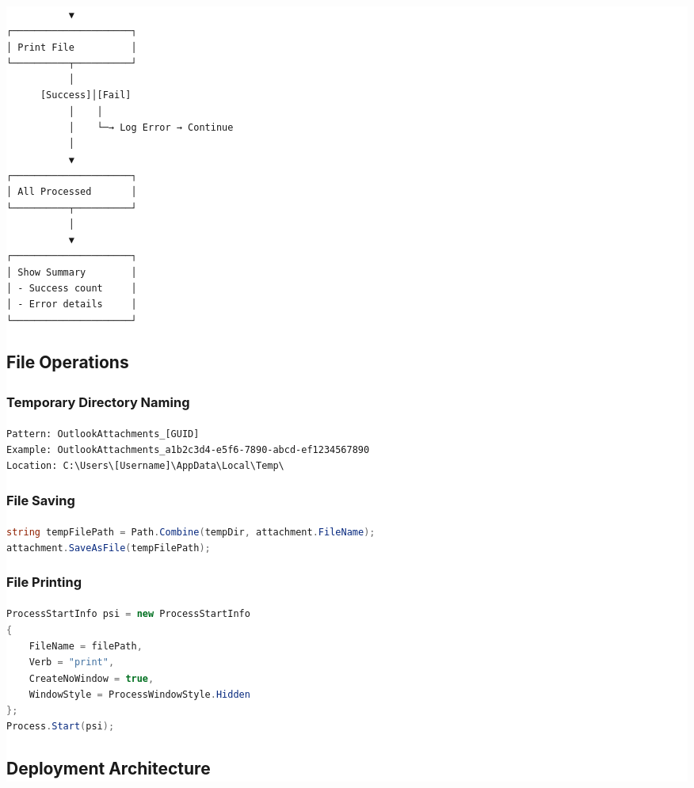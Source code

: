 ```
           ▼
┌─────────────────────┐
│ Print File          │
└──────────┬──────────┘
           │
      [Success]│[Fail]
           │    │
           │    └─→ Log Error → Continue
           │
           ▼
┌─────────────────────┐
│ All Processed       │
└──────────┬──────────┘
           │
           ▼
┌─────────────────────┐
│ Show Summary        │
│ - Success count     │
│ - Error details     │
└─────────────────────┘
```

## File Operations

### Temporary Directory Naming
```
Pattern: OutlookAttachments_[GUID]
Example: OutlookAttachments_a1b2c3d4-e5f6-7890-abcd-ef1234567890
Location: C:\Users\[Username]\AppData\Local\Temp\
```

### File Saving
```csharp
string tempFilePath = Path.Combine(tempDir, attachment.FileName);
attachment.SaveAsFile(tempFilePath);
```

### File Printing
```csharp
ProcessStartInfo psi = new ProcessStartInfo
{
    FileName = filePath,
    Verb = "print",
    CreateNoWindow = true,
    WindowStyle = ProcessWindowStyle.Hidden
};
Process.Start(psi);
```

## Deployment Architecture

